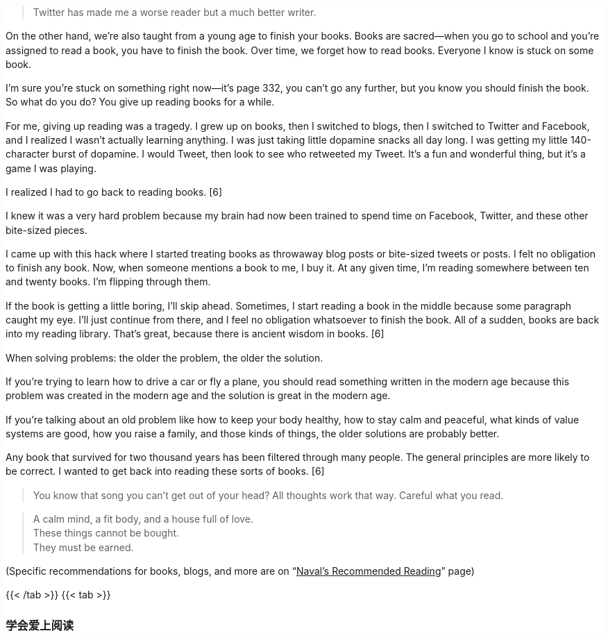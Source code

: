 > Twitter has made me a worse reader but a much better writer.

On the other hand, we’re also taught from a young age to finish your books. Books are sacred—when you go to school and you’re assigned to read a book, you have to finish the book. Over time, we forget how to read books. Everyone I know is stuck on some book.

I’m sure you’re stuck on something right now—it’s page 332, you can’t go any further, but you know you should finish the book. So what do you do? You give up reading books for a while.

For me, giving up reading was a tragedy. I grew up on books, then I switched to blogs, then I switched to Twitter and Facebook, and I realized I wasn’t actually learning anything. I was just taking little dopamine snacks all day long. I was getting my little 140-character burst of dopamine. I would Tweet, then look to see who retweeted my Tweet. It’s a fun and wonderful thing, but it’s a game I was playing.

I realized I had to go back to reading books. [6]

I knew it was a very hard problem because my brain had now been trained to spend time on Facebook, Twitter, and these other bite-sized pieces.

I came up with this hack where I started treating books as throwaway blog posts or bite-sized tweets or posts. I felt no obligation to finish any book. Now, when someone mentions a book to me, I buy it. At any given time, I’m reading somewhere between ten and twenty books. I’m flipping through them.

If the book is getting a little boring, I’ll skip ahead. Sometimes, I start reading a book in the middle because some paragraph caught my eye. I’ll just continue from there, and I feel no obligation whatsoever to finish the book. All of a sudden, books are back into my reading library. That’s great, because there is ancient wisdom in books. [6]

When solving problems: the older the problem, the older the solution.

If you’re trying to learn how to drive a car or fly a plane, you should read something written in the modern age because this problem was created in the modern age and the solution is great in the modern age.

If you’re talking about an old problem like how to keep your body healthy, how to stay calm and peaceful, what kinds of value systems are good, how you raise a family, and those kinds of things, the older solutions are probably better.

Any book that survived for two thousand years has been filtered through many people. The general principles are more likely to be correct. I wanted to get back into reading these sorts of books. [6]

> You know that song you can’t get out of your head? All thoughts work that way. Careful what you read.

> A calm mind, a fit body, and a house full of love.  
> These things cannot be bought.  
> They must be earned.

(Specific recommendations for books, blogs, and more are on “[Naval’s Recommended Reading](https://www.navalmanack.com/navals-recommended-reading)” page)

{{< /tab >}}
{{< tab >}}

### 学会爱上阅读
